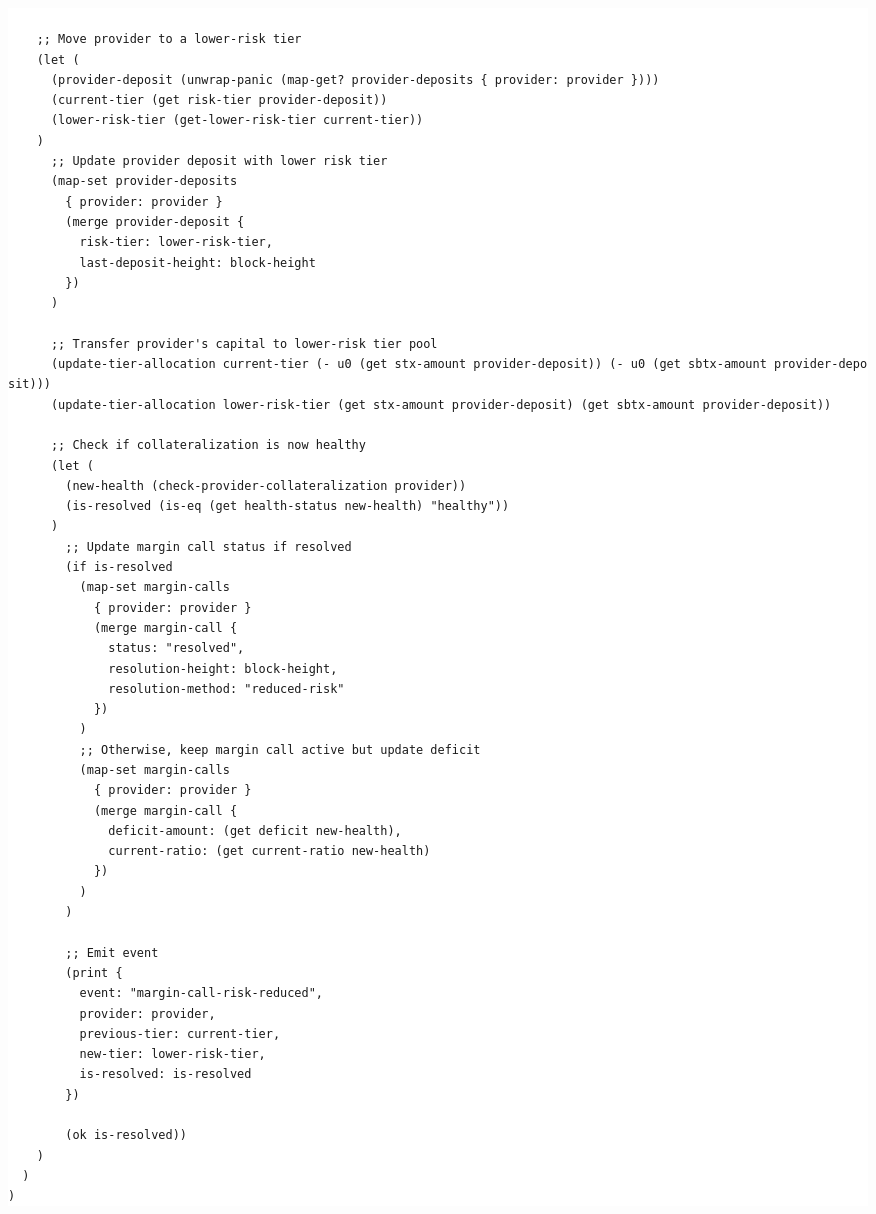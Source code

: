 ```clarity
    
    ;; Move provider to a lower-risk tier
    (let (
      (provider-deposit (unwrap-panic (map-get? provider-deposits { provider: provider })))
      (current-tier (get risk-tier provider-deposit))
      (lower-risk-tier (get-lower-risk-tier current-tier))
    )
      ;; Update provider deposit with lower risk tier
      (map-set provider-deposits
        { provider: provider }
        (merge provider-deposit {
          risk-tier: lower-risk-tier,
          last-deposit-height: block-height
        })
      )
      
      ;; Transfer provider's capital to lower-risk tier pool
      (update-tier-allocation current-tier (- u0 (get stx-amount provider-deposit)) (- u0 (get sbtx-amount provider-deposit)))
      (update-tier-allocation lower-risk-tier (get stx-amount provider-deposit) (get sbtx-amount provider-deposit))
      
      ;; Check if collateralization is now healthy
      (let (
        (new-health (check-provider-collateralization provider))
        (is-resolved (is-eq (get health-status new-health) "healthy"))
      )
        ;; Update margin call status if resolved
        (if is-resolved
          (map-set margin-calls
            { provider: provider }
            (merge margin-call {
              status: "resolved",
              resolution-height: block-height,
              resolution-method: "reduced-risk"
            })
          )
          ;; Otherwise, keep margin call active but update deficit
          (map-set margin-calls
            { provider: provider }
            (merge margin-call {
              deficit-amount: (get deficit new-health),
              current-ratio: (get current-ratio new-health)
            })
          )
        )
        
        ;; Emit event
        (print {
          event: "margin-call-risk-reduced",
          provider: provider,
          previous-tier: current-tier,
          new-tier: lower-risk-tier,
          is-resolved: is-resolved
        })
        
        (ok is-resolved))
    )
  )
)
```
